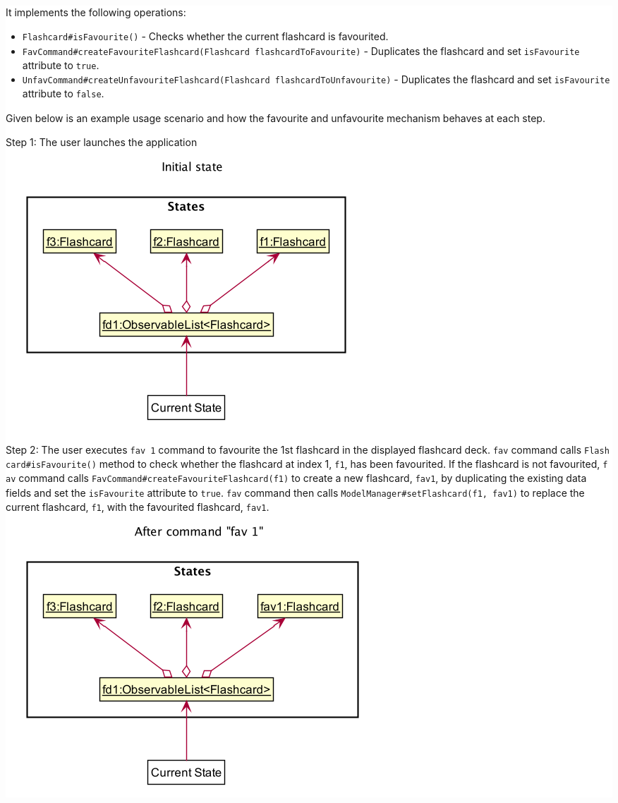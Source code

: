 It implements the following operations:
* `Flashcard#isFavourite()` - Checks whether the current flashcard is favourited.
* `FavCommand#createFavouriteFlashcard(Flashcard flashcardToFavourite)` - Duplicates the flashcard and set `isFavourite` attribute to `true`.
* `UnfavCommand#createUnfavouriteFlashcard(Flashcard flashcardToUnfavourite)` - Duplicates the flashcard and set `isFavourite` attribute to `false`.

Given below is an example usage scenario and how the favourite and unfavourite mechanism behaves at each step.

Step 1: The user launches the application 

![FavUnfavState0](images/FavUnfavState0.png)

Step 2: The user executes `fav 1` command to favourite the 1st flashcard in the displayed flashcard deck. `fav` command calls 
`Flashcard#isFavourite()` method to check whether the flashcard at index 1, `f1`,  has been favourited. If the flashcard is not favourited, 
`fav` command calls `FavCommand#createFavouriteFlashcard(f1)` to create a new flashcard, `fav1`,  by duplicating the existing data fields and set the `isFavourite` attribute to `true`.
`fav` command then calls `ModelManager#setFlashcard(f1, fav1)` to replace the current flashcard, `f1`,  with the favourited flashcard, `fav1`.

![FavUnfavState1](images/FavUnfavState1.png)
